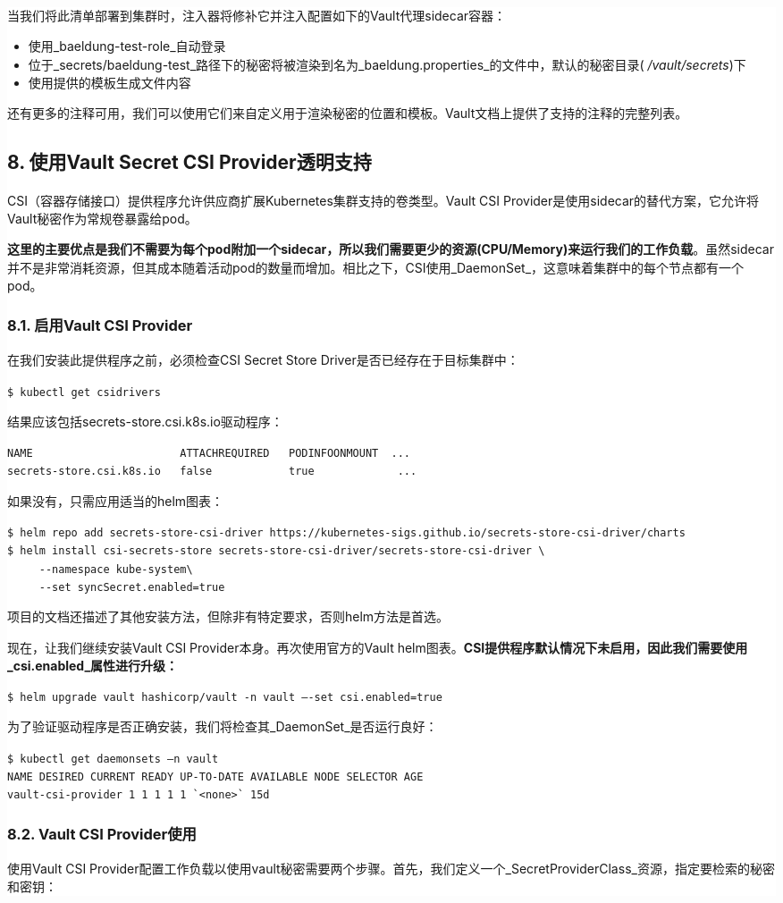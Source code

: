 当我们将此清单部署到集群时，注入器将修补它并注入配置如下的Vault代理sidecar容器：

- 使用_baeldung-test-role_自动登录
- 位于_secrets/baeldung-test_路径下的秘密将被渲染到名为_baeldung.properties_的文件中，默认的秘密目录( _/vault/secrets_)下
- 使用提供的模板生成文件内容

还有更多的注释可用，我们可以使用它们来自定义用于渲染秘密的位置和模板。Vault文档上提供了支持的注释的完整列表。

## 8. 使用Vault Secret CSI Provider透明支持

CSI（容器存储接口）提供程序允许供应商扩展Kubernetes集群支持的卷类型。Vault CSI Provider是使用sidecar的替代方案，它允许将Vault秘密作为常规卷暴露给pod。

**这里的主要优点是我们不需要为每个pod附加一个sidecar，所以我们需要更少的资源(CPU/Memory)来运行我们的工作负载**。虽然sidecar并不是非常消耗资源，但其成本随着活动pod的数量而增加。相比之下，CSI使用_DaemonSet_，这意味着集群中的每个节点都有一个pod。

### 8.1. 启用Vault CSI Provider

在我们安装此提供程序之前，必须检查CSI Secret Store Driver是否已经存在于目标集群中：

```
$ kubectl get csidrivers
```

结果应该包括secrets-store.csi.k8s.io驱动程序：

```
NAME                       ATTACHREQUIRED   PODINFOONMOUNT  ...
secrets-store.csi.k8s.io   false            true             ...
```

如果没有，只需应用适当的helm图表：

```
$ helm repo add secrets-store-csi-driver https://kubernetes-sigs.github.io/secrets-store-csi-driver/charts
$ helm install csi-secrets-store secrets-store-csi-driver/secrets-store-csi-driver \
     --namespace kube-system\
     --set syncSecret.enabled=true
```

项目的文档还描述了其他安装方法，但除非有特定要求，否则helm方法是首选。

现在，让我们继续安装Vault CSI Provider本身。再次使用官方的Vault helm图表。**CSI提供程序默认情况下未启用，因此我们需要使用_csi.enabled_属性进行升级：**

```
$ helm upgrade vault hashicorp/vault -n vault –-set csi.enabled=true
```

为了验证驱动程序是否正确安装，我们将检查其_DaemonSet_是否运行良好：

```
$ kubectl get daemonsets –n vault
NAME DESIRED CURRENT READY UP-TO-DATE AVAILABLE NODE SELECTOR AGE
vault-csi-provider 1 1 1 1 1 `<none>` 15d
```

### 8.2. Vault CSI Provider使用

使用Vault CSI Provider配置工作负载以使用vault秘密需要两个步骤。首先，我们定义一个_SecretProviderClass_资源，指定要检索的秘密和密钥：
